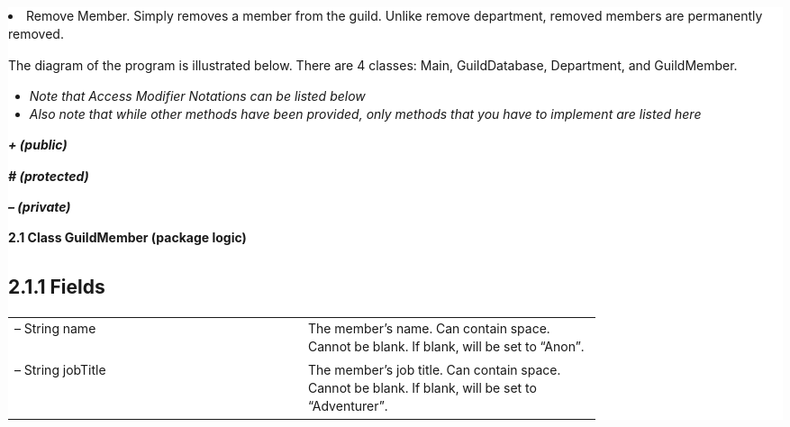  <li>Remove Member. Simply removes a member from the guild. Unlike remove department, removed members are permanently removed.</li>

</ol>

<strong> </strong>

The diagram of the program is illustrated below. There are 4 classes: Main, GuildDatabase, Department, and GuildMember.













<ul>

 <li><em>Note that Access Modifier Notations can be listed below </em></li>

 <li><em>Also note that while other methods have been provided, only methods that you have to implement are listed here<strong>  </strong></em></li>

</ul>

<strong><em>+ (public)          </em></strong>

<strong><em># (protected)     </em></strong>

<strong><em>– (private) </em></strong>







<strong>           </strong>

<strong>2.1 Class GuildMember (package logic) </strong>

<h2>2.1.1 Fields</h2>

<table width="624">

 <tbody>

  <tr>

   <td width="312">– String name</td>

   <td width="312">The member’s name. Can contain space. Cannot be blank. If blank, will be set to “Anon”.</td>

  </tr>

  <tr>

   <td width="312">– String jobTitle</td>

   <td width="312">The member’s job title. Can contain space. Cannot be blank. If blank, will be set to “Adventurer”.</td>

  </tr>
